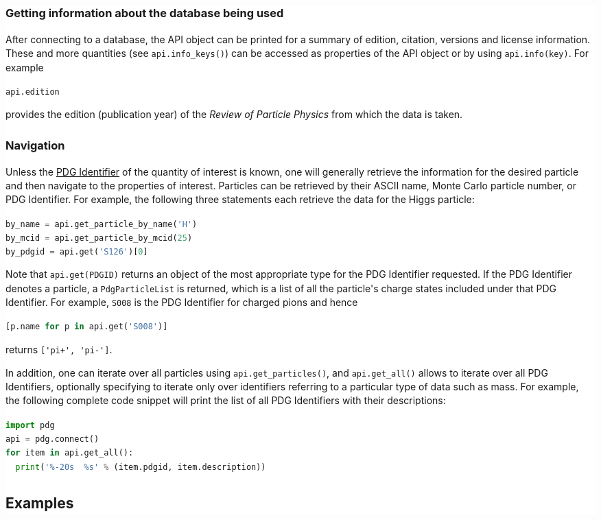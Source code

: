 
### Getting information about the database being used

After connecting to a database, the API object can be printed for a summary of edition, citation, versions and license
information. These and more quantities (see `api.info_keys()`) can be accessed as properties of the API object or by
using `api.info(key)`. For example
```python
api.edition
```
provides the edition (publication year) of the *Review of Particle Physics* from which the data is taken.

### Navigation

Unless the [PDG Identifier](pdgidentifiers.md) of the quantity of interest is known, one will generally retrieve
the information for the desired particle and then navigate to the properties of interest. Particles can be
retrieved by their ASCII name, Monte Carlo particle number, or PDG Identifier. For example, the following three
statements each retrieve the data for the Higgs particle:
```python
by_name = api.get_particle_by_name('H')
by_mcid = api.get_particle_by_mcid(25)
by_pdgid = api.get('S126')[0]
```
Note that `api.get(PDGID)` returns an object of the most appropriate type for the PDG Identifier requested.
If the PDG Identifier denotes a particle, a `PdgParticleList` is returned, which is a list of all the particle's charge
states included under that PDG Identifier. For example, `S008` is the PDG Identifier for charged pions and hence
```python
[p.name for p in api.get('S008')]
```
returns `['pi+', 'pi-']`.

In addition, one can iterate over all particles using `api.get_particles()`, and
`api.get_all()` allows to iterate over all PDG Identifiers, optionally specifying to iterate only over identifiers
referring to a particular type of data such as mass. For example, the following complete code snippet will print
the list of all PDG Identifiers with their descriptions:
```python
import pdg
api = pdg.connect()
for item in api.get_all():
  print('%-20s  %s' % (item.pdgid, item.description))
```


## Examples
